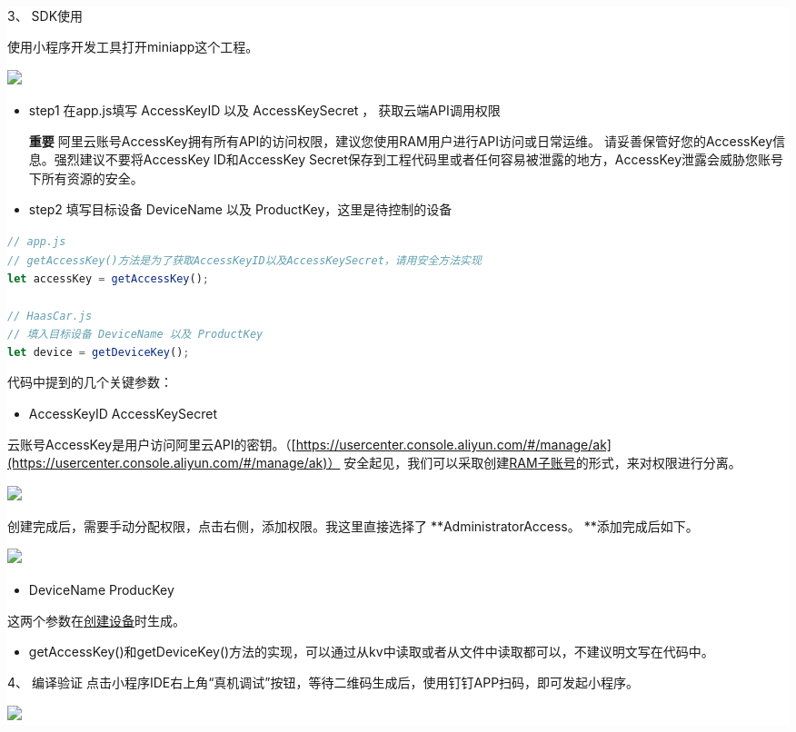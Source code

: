 3、 SDK使用

使用小程序开发工具打开miniapp这个工程。

<div align=left display=flex>
    <img src="https://img.alicdn.com/imgextra/i4/O1CN011gxxpV21LOSUrBJC9_!!6000000006968-2-tps-2144-1236.png" style="max-width:800px;" />
</div>

- step1 在app.js填写 AccessKeyID 以及 AccessKeySecret ， 获取云端API调用权限

  **重要**
  阿里云账号AccessKey拥有所有API的访问权限，建议您使用RAM用户进行API访问或日常运维。
  请妥善保管好您的AccessKey信息。强烈建议不要将AccessKey ID和AccessKey Secret保存到工程代码里或者任何容易被泄露的地方，AccessKey泄露会威胁您账号下所有资源的安全。

- step2 填写目标设备 DeviceName 以及 ProductKey，这里是待控制的设备

```javascript
// app.js
// getAccessKey()方法是为了获取AccessKeyID以及AccessKeySecret，请用安全方法实现
let accessKey = getAccessKey();

// HaasCar.js
// 填入目标设备 DeviceName 以及 ProductKey
let device = getDeviceKey();
```


代码中提到的几个关键参数：

- AccessKeyID AccessKeySecret

云账号AccessKey是用户访问阿里云API的密钥。（[https://usercenter.console.aliyun.com/#/manage/ak](https://usercenter.console.aliyun.com/#/manage/ak)）
安全起见，我们可以采取创建[RAM子账号](https://ram.console.aliyun.com/users)的形式，来对权限进行分离。

<div align=left display=flex>
    <img src="https://img.alicdn.com/imgextra/i2/O1CN01WSv9th1Rm7OvqTbo9_!!6000000002153-2-tps-3584-732.png" style="max-width:800px;" />
</div>

创建完成后，需要手动分配权限，点击右侧，添加权限。我这里直接选择了 **AdministratorAccess。 **添加完成后如下。

<div align=left display=flex>
    <img src="https://img.alicdn.com/imgextra/i4/O1CN01fFjDqn1OaihJrsA4o_!!6000000001722-2-tps-3584-1920.png" style="max-width:800px;" />
</div>

- DeviceName ProducKey

这两个参数在[创建设备](#jSkOe)时生成。

- getAccessKey()和getDeviceKey()方法的实现，可以通过从kv中读取或者从文件中读取都可以，不建议明文写在代码中。

4、 编译验证
点击小程序IDE右上角“真机调试”按钮，等待二维码生成后，使用钉钉APP扫码，即可发起小程序。

<div align=left display=flex>
    <img src="https://img.alicdn.com/imgextra/i1/O1CN01nYZ1R01FVpveL7bv9_!!6000000000493-2-tps-948-156.png" style="max-width:800px;" />
</div>

